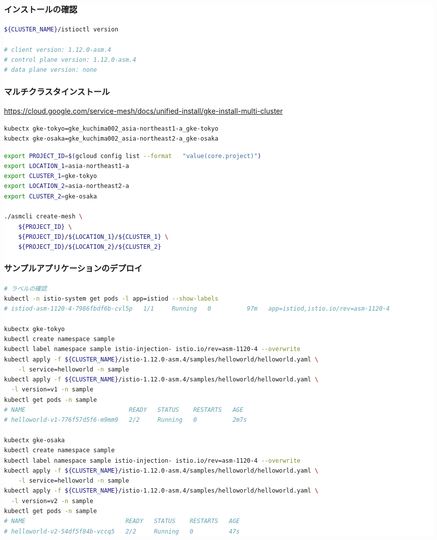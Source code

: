 ### インストールの確認
```bash
${CLUSTER_NAME}/istioctl version

# client version: 1.12.0-asm.4
# control plane version: 1.12.0-asm.4
# data plane version: none
```

### マルチクラスタインストール
https://cloud.google.com/service-mesh/docs/unified-install/gke-install-multi-cluster
```bash
kubectx gke-tokyo=gke_kuchima002_asia-northeast1-a_gke-tokyo
kubectx gke-osaka=gke_kuchima002_asia-northeast2-a_gke-osaka
```

```bash
export PROJECT_ID=$(gcloud config list --format   "value(core.project)")
export LOCATION_1=asia-northeast1-a
export CLUSTER_1=gke-tokyo
export LOCATION_2=asia-northeast2-a
export CLUSTER_2=gke-osaka

./asmcli create-mesh \
    ${PROJECT_ID} \
    ${PROJECT_ID}/${LOCATION_1}/${CLUSTER_1} \
    ${PROJECT_ID}/${LOCATION_2}/${CLUSTER_2}

```

### サンプルアプリケーションのデプロイ
```bash
# ラベルの確認
kubectl -n istio-system get pods -l app=istiod --show-labels
# istiod-asm-1120-4-7986fbdf6b-cvl5p   1/1     Running   0          97m   app=istiod,istio.io/rev=asm-1120-4

kubectx gke-tokyo
kubectl create namespace sample
kubectl label namespace sample istio-injection- istio.io/rev=asm-1120-4 --overwrite
kubectl apply -f ${CLUSTER_NAME}/istio-1.12.0-asm.4/samples/helloworld/helloworld.yaml \
    -l service=helloworld -n sample
kubectl apply -f ${CLUSTER_NAME}/istio-1.12.0-asm.4/samples/helloworld/helloworld.yaml \
  -l version=v1 -n sample
kubectl get pods -n sample
# NAME                             READY   STATUS    RESTARTS   AGE
# helloworld-v1-776f57d5f6-m9mm9   2/2     Running   0          2m7s

kubectx gke-osaka
kubectl create namespace sample
kubectl label namespace sample istio-injection- istio.io/rev=asm-1120-4 --overwrite
kubectl apply -f ${CLUSTER_NAME}/istio-1.12.0-asm.4/samples/helloworld/helloworld.yaml \
    -l service=helloworld -n sample
kubectl apply -f ${CLUSTER_NAME}/istio-1.12.0-asm.4/samples/helloworld/helloworld.yaml \
  -l version=v2 -n sample
kubectl get pods -n sample
# NAME                            READY   STATUS    RESTARTS   AGE
# helloworld-v2-54df5f84b-vccq5   2/2     Running   0          47s

```
